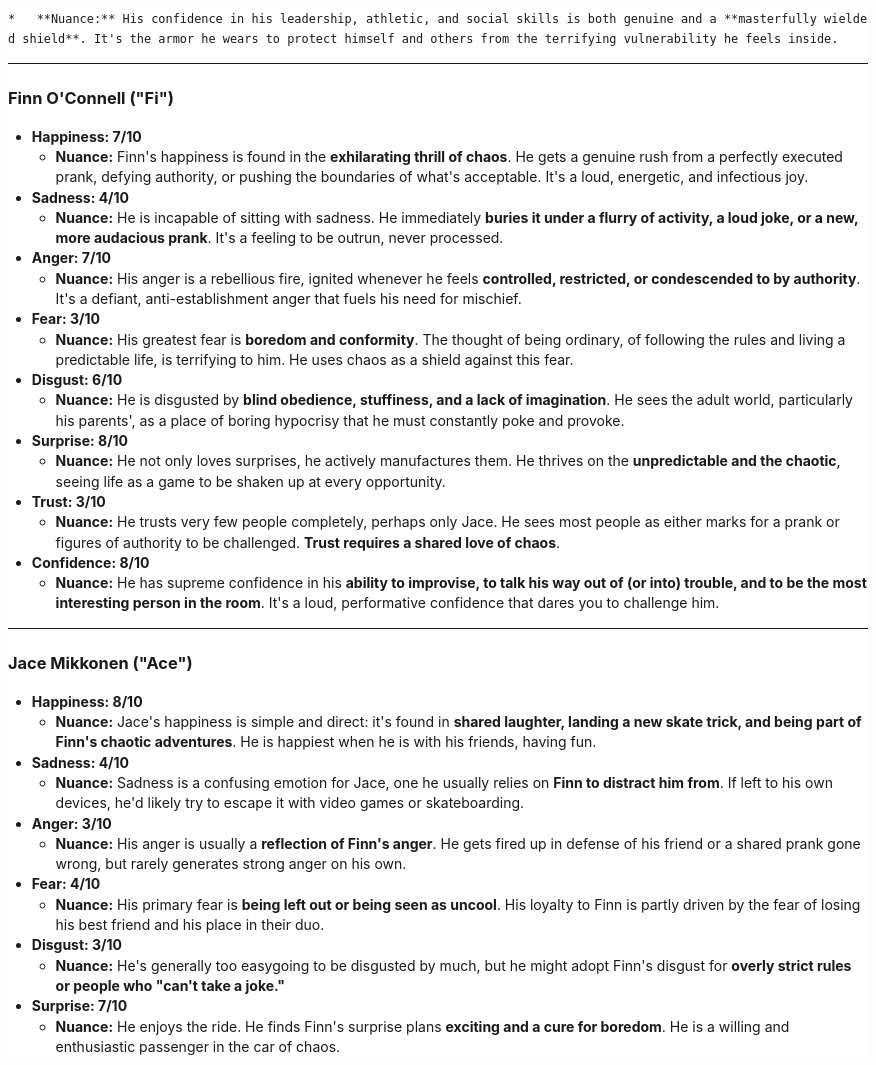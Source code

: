     *   **Nuance:** His confidence in his leadership, athletic, and social skills is both genuine and a **masterfully wielded shield**. It's the armor he wears to protect himself and others from the terrifying vulnerability he feels inside.

---

### **Finn O'Connell ("Fi")**

*   **Happiness: 7/10**
    *   **Nuance:** Finn's happiness is found in the **exhilarating thrill of chaos**. He gets a genuine rush from a perfectly executed prank, defying authority, or pushing the boundaries of what's acceptable. It's a loud, energetic, and infectious joy.
*   **Sadness: 4/10**
    *   **Nuance:** He is incapable of sitting with sadness. He immediately **buries it under a flurry of activity, a loud joke, or a new, more audacious prank**. It's a feeling to be outrun, never processed.
*   **Anger: 7/10**
    *   **Nuance:** His anger is a rebellious fire, ignited whenever he feels **controlled, restricted, or condescended to by authority**. It's a defiant, anti-establishment anger that fuels his need for mischief.
*   **Fear: 3/10**
    *   **Nuance:** His greatest fear is **boredom and conformity**. The thought of being ordinary, of following the rules and living a predictable life, is terrifying to him. He uses chaos as a shield against this fear.
*   **Disgust: 6/10**
    *   **Nuance:** He is disgusted by **blind obedience, stuffiness, and a lack of imagination**. He sees the adult world, particularly his parents', as a place of boring hypocrisy that he must constantly poke and provoke.
*   **Surprise: 8/10**
    *   **Nuance:** He not only loves surprises, he actively manufactures them. He thrives on the **unpredictable and the chaotic**, seeing life as a game to be shaken up at every opportunity.
*   **Trust: 3/10**
    *   **Nuance:** He trusts very few people completely, perhaps only Jace. He sees most people as either marks for a prank or figures of authority to be challenged. **Trust requires a shared love of chaos**.
*   **Confidence: 8/10**
    *   **Nuance:** He has supreme confidence in his **ability to improvise, to talk his way out of (or into) trouble, and to be the most interesting person in the room**. It's a loud, performative confidence that dares you to challenge him.

---

### **Jace Mikkonen ("Ace")**

*   **Happiness: 8/10**
    *   **Nuance:** Jace's happiness is simple and direct: it's found in **shared laughter, landing a new skate trick, and being part of Finn's chaotic adventures**. He is happiest when he is with his friends, having fun.
*   **Sadness: 4/10**
    *   **Nuance:** Sadness is a confusing emotion for Jace, one he usually relies on **Finn to distract him from**. If left to his own devices, he'd likely try to escape it with video games or skateboarding.
*   **Anger: 3/10**
    *   **Nuance:** His anger is usually a **reflection of Finn's anger**. He gets fired up in defense of his friend or a shared prank gone wrong, but rarely generates strong anger on his own.
*   **Fear: 4/10**
    *   **Nuance:** His primary fear is **being left out or being seen as uncool**. His loyalty to Finn is partly driven by the fear of losing his best friend and his place in their duo.
*   **Disgust: 3/10**
    *   **Nuance:** He's generally too easygoing to be disgusted by much, but he might adopt Finn's disgust for **overly strict rules or people who "can't take a joke."**
*   **Surprise: 7/10**
    *   **Nuance:** He enjoys the ride. He finds Finn's surprise plans **exciting and a cure for boredom**. He is a willing and enthusiastic passenger in the car of chaos.